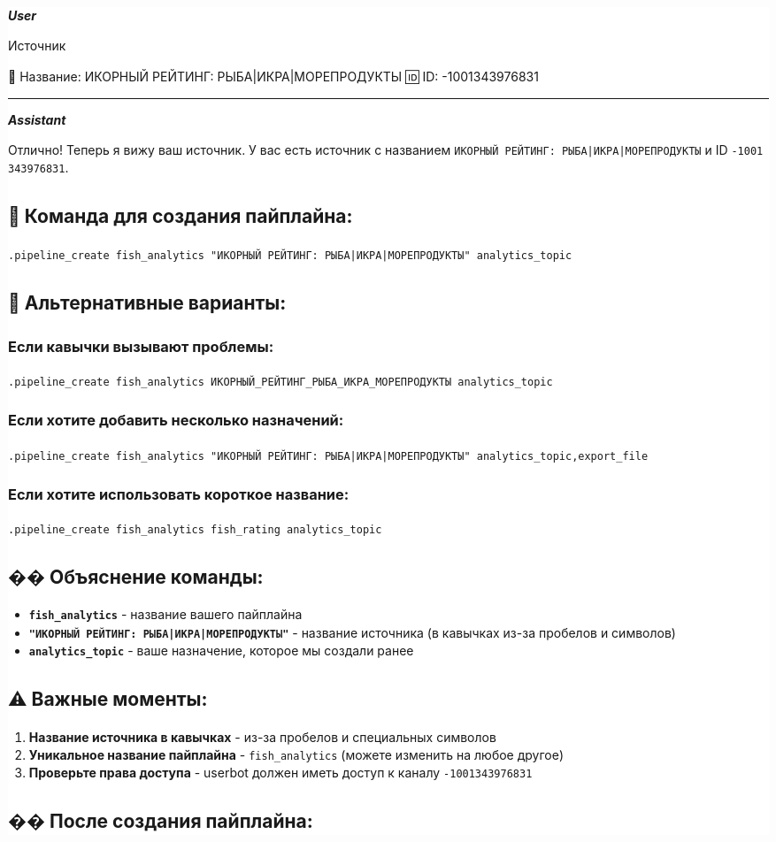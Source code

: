 
_**User**_


Источник 

📝 Название: ИКОРНЫЙ РЕЙТИНГ: РЫБА|ИКРА|МОРЕПРОДУКТЫ
🆔 ID: -1001343976831


---

_**Assistant**_

Отлично! Теперь я вижу ваш источник. У вас есть источник с названием `ИКОРНЫЙ РЕЙТИНГ: РЫБА|ИКРА|МОРЕПРОДУКТЫ` и ID `-1001343976831`.

## 🎯 Команда для создания пайплайна:

```
.pipeline_create fish_analytics "ИКОРНЫЙ РЕЙТИНГ: РЫБА|ИКРА|МОРЕПРОДУКТЫ" analytics_topic
```

## 🔧 Альтернативные варианты:

### **Если кавычки вызывают проблемы:**
```
.pipeline_create fish_analytics ИКОРНЫЙ_РЕЙТИНГ_РЫБА_ИКРА_МОРЕПРОДУКТЫ analytics_topic
```

### **Если хотите добавить несколько назначений:**
```
.pipeline_create fish_analytics "ИКОРНЫЙ РЕЙТИНГ: РЫБА|ИКРА|МОРЕПРОДУКТЫ" analytics_topic,export_file
```

### **Если хотите использовать короткое название:**
```
.pipeline_create fish_analytics fish_rating analytics_topic
```

## �� Объяснение команды:

- **`fish_analytics`** - название вашего пайплайна
- **`"ИКОРНЫЙ РЕЙТИНГ: РЫБА|ИКРА|МОРЕПРОДУКТЫ"`** - название источника (в кавычках из-за пробелов и символов)
- **`analytics_topic`** - ваше назначение, которое мы создали ранее

## ⚠️ Важные моменты:

1. **Название источника в кавычках** - из-за пробелов и специальных символов
2. **Уникальное название пайплайна** - `fish_analytics` (можете изменить на любое другое)
3. **Проверьте права доступа** - userbot должен иметь доступ к каналу `-1001343976831`

## �� После создания пайплайна:
